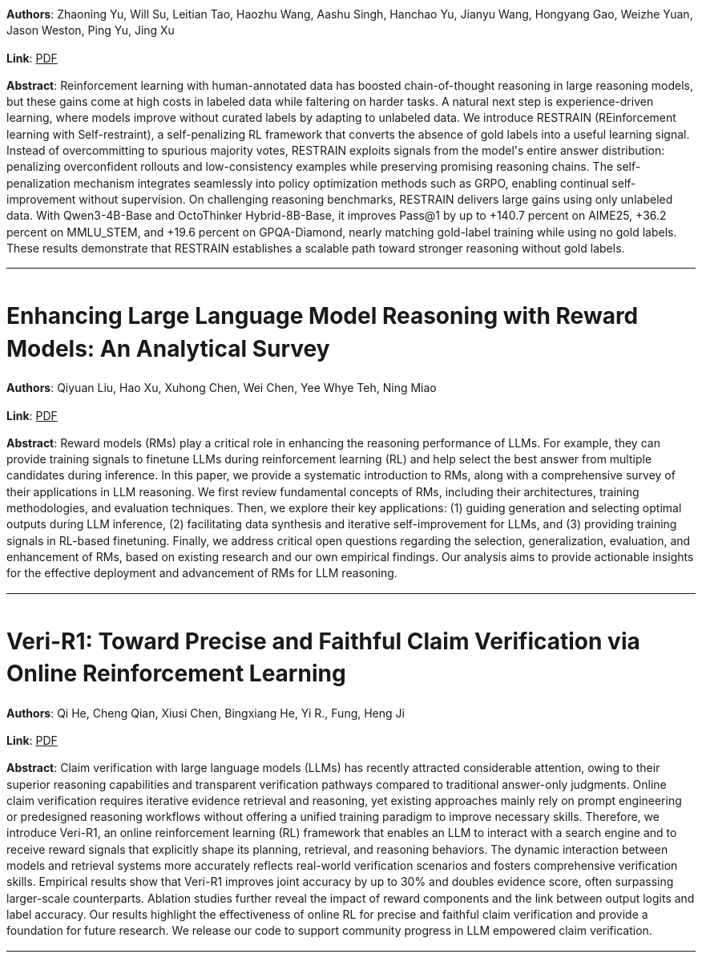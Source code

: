 **Authors**: Zhaoning Yu, Will Su, Leitian Tao, Haozhu Wang, Aashu Singh, Hanchao Yu, Jianyu Wang, Hongyang Gao, Weizhe Yuan, Jason Weston, Ping Yu, Jing Xu  

**Link**: [PDF](https://arxiv.org/pdf/2510.02172)  

**Abstract**: Reinforcement learning with human-annotated data has boosted chain-of-thought reasoning in large reasoning models, but these gains come at high costs in labeled data while faltering on harder tasks. A natural next step is experience-driven learning, where models improve without curated labels by adapting to unlabeled data. We introduce RESTRAIN (REinforcement learning with Self-restraint), a self-penalizing RL framework that converts the absence of gold labels into a useful learning signal. Instead of overcommitting to spurious majority votes, RESTRAIN exploits signals from the model's entire answer distribution: penalizing overconfident rollouts and low-consistency examples while preserving promising reasoning chains. The self-penalization mechanism integrates seamlessly into policy optimization methods such as GRPO, enabling continual self-improvement without supervision. On challenging reasoning benchmarks, RESTRAIN delivers large gains using only unlabeled data. With Qwen3-4B-Base and OctoThinker Hybrid-8B-Base, it improves Pass@1 by up to +140.7 percent on AIME25, +36.2 percent on MMLU_STEM, and +19.6 percent on GPQA-Diamond, nearly matching gold-label training while using no gold labels. These results demonstrate that RESTRAIN establishes a scalable path toward stronger reasoning without gold labels. 

---
# Enhancing Large Language Model Reasoning with Reward Models: An Analytical Survey 

**Authors**: Qiyuan Liu, Hao Xu, Xuhong Chen, Wei Chen, Yee Whye Teh, Ning Miao  

**Link**: [PDF](https://arxiv.org/pdf/2510.01925)  

**Abstract**: Reward models (RMs) play a critical role in enhancing the reasoning performance of LLMs. For example, they can provide training signals to finetune LLMs during reinforcement learning (RL) and help select the best answer from multiple candidates during inference. In this paper, we provide a systematic introduction to RMs, along with a comprehensive survey of their applications in LLM reasoning. We first review fundamental concepts of RMs, including their architectures, training methodologies, and evaluation techniques. Then, we explore their key applications: (1) guiding generation and selecting optimal outputs during LLM inference, (2) facilitating data synthesis and iterative self-improvement for LLMs, and (3) providing training signals in RL-based finetuning. Finally, we address critical open questions regarding the selection, generalization, evaluation, and enhancement of RMs, based on existing research and our own empirical findings. Our analysis aims to provide actionable insights for the effective deployment and advancement of RMs for LLM reasoning. 

---
# Veri-R1: Toward Precise and Faithful Claim Verification via Online Reinforcement Learning 

**Authors**: Qi He, Cheng Qian, Xiusi Chen, Bingxiang He, Yi R., Fung, Heng Ji  

**Link**: [PDF](https://arxiv.org/pdf/2510.01932)  

**Abstract**: Claim verification with large language models (LLMs) has recently attracted considerable attention, owing to their superior reasoning capabilities and transparent verification pathways compared to traditional answer-only judgments. Online claim verification requires iterative evidence retrieval and reasoning, yet existing approaches mainly rely on prompt engineering or predesigned reasoning workflows without offering a unified training paradigm to improve necessary skills. Therefore, we introduce Veri-R1, an online reinforcement learning (RL) framework that enables an LLM to interact with a search engine and to receive reward signals that explicitly shape its planning, retrieval, and reasoning behaviors. The dynamic interaction between models and retrieval systems more accurately reflects real-world verification scenarios and fosters comprehensive verification skills. Empirical results show that Veri-R1 improves joint accuracy by up to 30% and doubles evidence score, often surpassing larger-scale counterparts. Ablation studies further reveal the impact of reward components and the link between output logits and label accuracy. Our results highlight the effectiveness of online RL for precise and faithful claim verification and provide a foundation for future research. We release our code to support community progress in LLM empowered claim verification. 

---